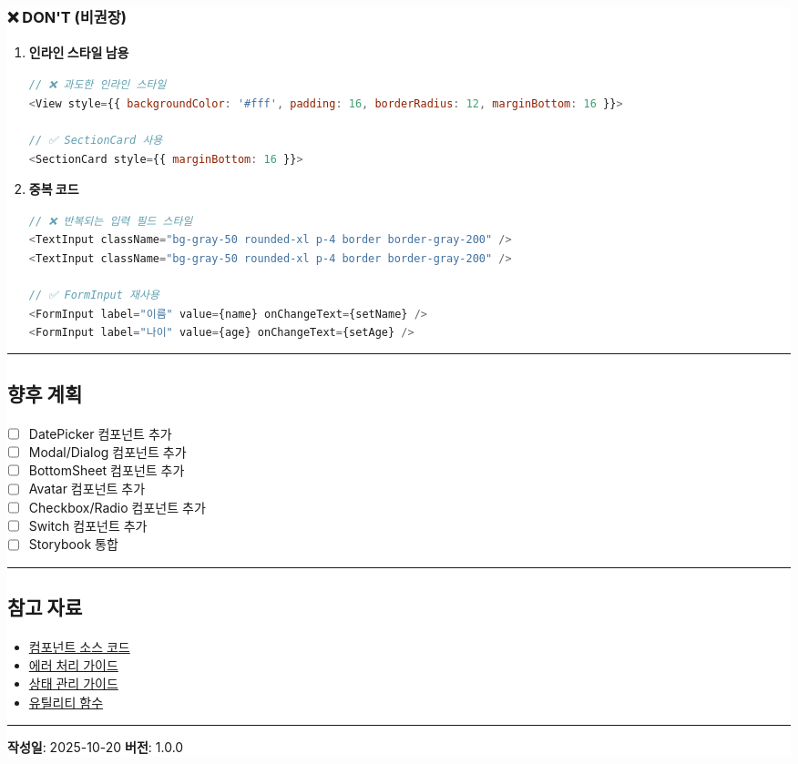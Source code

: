 ### ❌ DON'T (비권장)

1. **인라인 스타일 남용**
   ```javascript
   // ❌ 과도한 인라인 스타일
   <View style={{ backgroundColor: '#fff', padding: 16, borderRadius: 12, marginBottom: 16 }}>

   // ✅ SectionCard 사용
   <SectionCard style={{ marginBottom: 16 }}>
   ```

2. **중복 코드**
   ```javascript
   // ❌ 반복되는 입력 필드 스타일
   <TextInput className="bg-gray-50 rounded-xl p-4 border border-gray-200" />
   <TextInput className="bg-gray-50 rounded-xl p-4 border border-gray-200" />

   // ✅ FormInput 재사용
   <FormInput label="이름" value={name} onChangeText={setName} />
   <FormInput label="나이" value={age} onChangeText={setAge} />
   ```

---

## 향후 계획

- [ ] DatePicker 컴포넌트 추가
- [ ] Modal/Dialog 컴포넌트 추가
- [ ] BottomSheet 컴포넌트 추가
- [ ] Avatar 컴포넌트 추가
- [ ] Checkbox/Radio 컴포넌트 추가
- [ ] Switch 컴포넌트 추가
- [ ] Storybook 통합

---

## 참고 자료

- [컴포넌트 소스 코드](../src/components/common/)
- [에러 처리 가이드](./ERROR_HANDLING.md)
- [상태 관리 가이드](./ZUSTAND_STATE_MANAGEMENT.md)
- [유틸리티 함수](../src/utils/)

---

**작성일**: 2025-10-20
**버전**: 1.0.0
